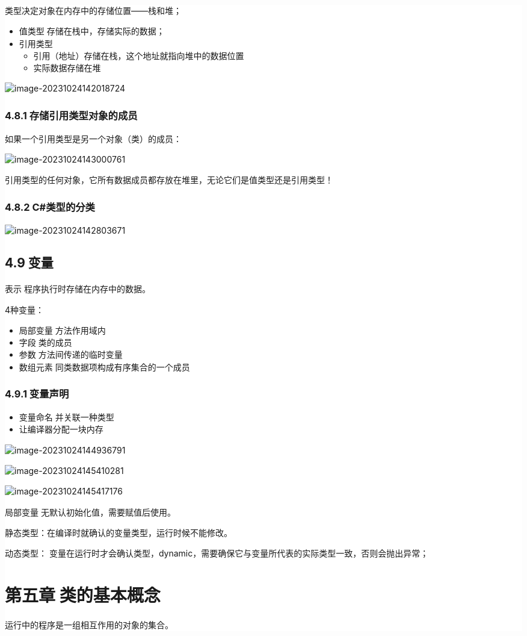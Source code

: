 类型决定对象在内存中的存储位置——栈和堆；

- 值类型 存储在栈中，存储实际的数据；
- 引用类型 
  - 引用（地址）存储在栈，这个地址就指向堆中的数据位置
  - 实际数据存储在堆

![image-20231024142018724](E:/Typora_MD/Image/image-20231024142018724.png)

### 4.8.1 存储引用类型对象的成员

如果一个引用类型是另一个对象（类）的成员：

![image-20231024143000761](E:/Typora_MD/Image/image-20231024143000761.png)

引用类型的任何对象，它所有数据成员都存放在堆里，无论它们是值类型还是引用类型！

### 4.8.2 C#类型的分类

![image-20231024142803671](E:/Typora_MD/Image/image-20231024142803671.png)

## 4.9 变量

表示 程序执行时存储在内存中的数据。

4种变量：

- 局部变量        方法作用域内
- 字段                类的成员
- 参数                方法间传递的临时变量
- 数组元素        同类数据项构成有序集合的一个成员

### 4.9.1 变量声明

- 变量命名 并关联一种类型
- 让编译器分配一块内存

![image-20231024144936791](E:/Typora_MD/Image/image-20231024144936791.png)

![image-20231024145410281](E:/Typora_MD/Image/image-20231024145410281.png)

![image-20231024145417176](E:/Typora_MD/Image/image-20231024145417176.png)

局部变量 无默认初始化值，需要赋值后使用。

静态类型：在编译时就确认的变量类型，运行时候不能修改。

动态类型： 变量在运行时才会确认类型，dynamic，需要确保它与变量所代表的实际类型一致，否则会抛出异常；

# 第五章 类的基本概念

运行中的程序是一组相互作用的对象的集合。
